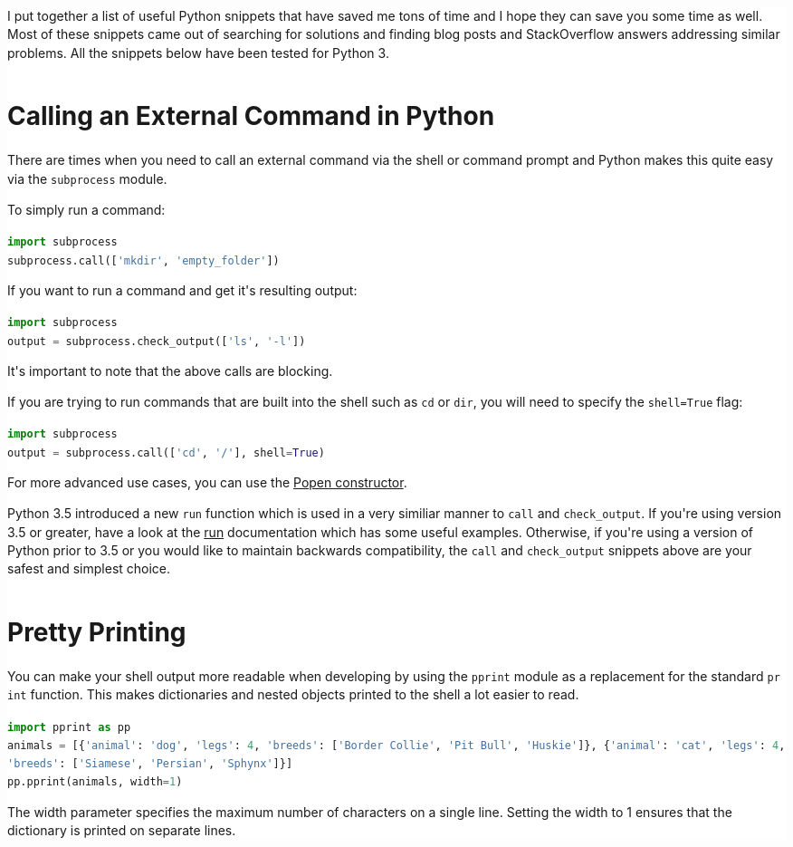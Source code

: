 I put together a list of useful Python snippets that have saved me tons of time and I hope they can save you some time as well. Most of these snippets came out of searching for solutions and finding blog posts and StackOverflow answers addressing similar problems. All the snippets below have been tested for Python 3.
# Calling an External Command in Python

There are times when you need to call an external command via the shell or command prompt and Python makes this quite easy via the `subprocess` module.

To simply run a command:

```python
import subprocess
subprocess.call(['mkdir', 'empty_folder'])
``` 

If you want to run a command and get it's resulting output:

```python
import subprocess
output = subprocess.check_output(['ls', '-l'])
```

It's important to note that the above calls are blocking.

If you are trying to run commands that are built into the shell such as `cd` or `dir`, you will need to specify the `shell=True` flag:

```python
import subprocess
output = subprocess.call(['cd', '/'], shell=True)
```

For more advanced use cases, you can use the [Popen constructor](https://docs.python.org/3/library/subprocess.html#subprocess.Popen).

Python 3.5 introduced a new `run` function which is used in a very similiar manner to `call` and `check_output`. If you're using version 3.5 or greater, have a look at the [run](https://docs.python.org/3/library/subprocess.html#subprocess.run) documentation which has some useful examples. Otherwise, if you're using a version of Python prior to 3.5 or you would like to maintain backwards compatibility, the `call` and `check_output` snippets above are your safest and simplest choice.

# Pretty Printing

You can make your shell output more readable when developing by using the `pprint` module as a replacement for the standard `print` function. This makes dictionaries and nested objects printed to the shell a lot easier to read.

```python
import pprint as pp
animals = [{'animal': 'dog', 'legs': 4, 'breeds': ['Border Collie', 'Pit Bull', 'Huskie']}, {'animal': 'cat', 'legs': 4, 'breeds': ['Siamese', 'Persian', 'Sphynx']}]
pp.pprint(animals, width=1)
```

The width parameter specifies the maximum number of characters on a single line. Setting the width to 1 ensures that the dictionary is printed on separate lines.
